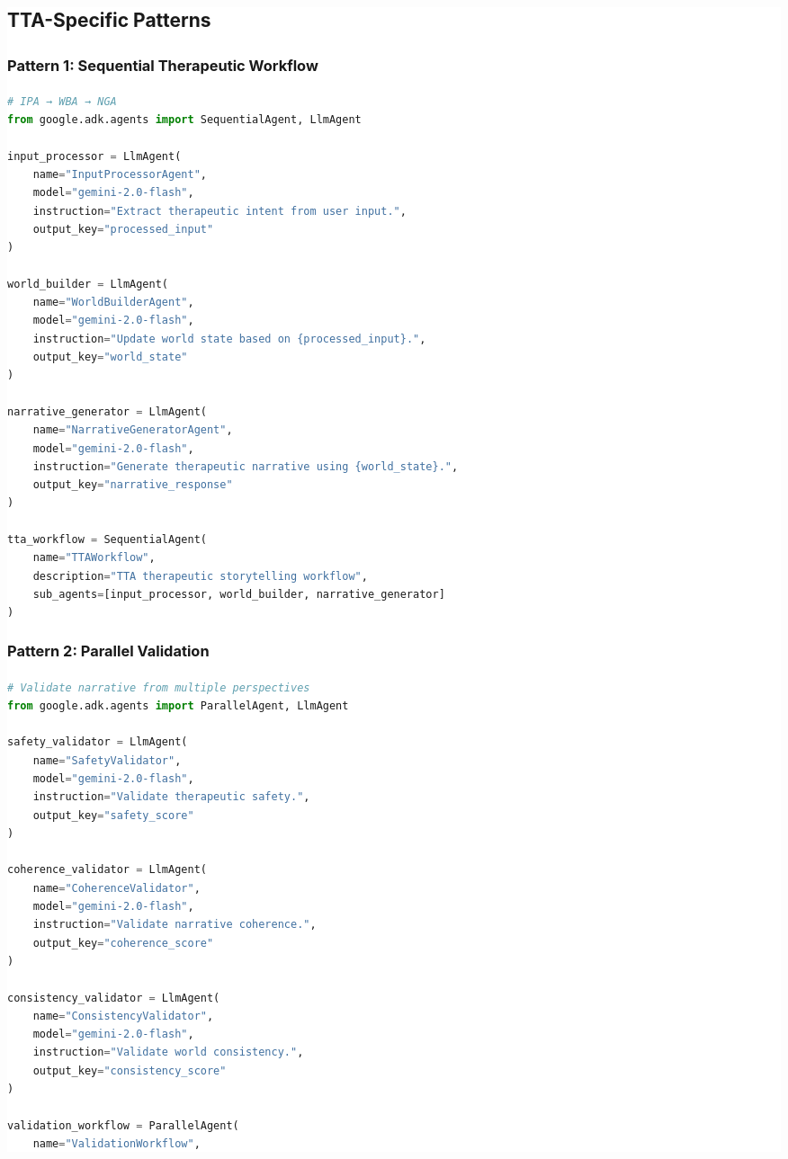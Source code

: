 ## TTA-Specific Patterns

### Pattern 1: Sequential Therapeutic Workflow
```python
# IPA → WBA → NGA
from google.adk.agents import SequentialAgent, LlmAgent

input_processor = LlmAgent(
    name="InputProcessorAgent",
    model="gemini-2.0-flash",
    instruction="Extract therapeutic intent from user input.",
    output_key="processed_input"
)

world_builder = LlmAgent(
    name="WorldBuilderAgent",
    model="gemini-2.0-flash",
    instruction="Update world state based on {processed_input}.",
    output_key="world_state"
)

narrative_generator = LlmAgent(
    name="NarrativeGeneratorAgent",
    model="gemini-2.0-flash",
    instruction="Generate therapeutic narrative using {world_state}.",
    output_key="narrative_response"
)

tta_workflow = SequentialAgent(
    name="TTAWorkflow",
    description="TTA therapeutic storytelling workflow",
    sub_agents=[input_processor, world_builder, narrative_generator]
)
```

### Pattern 2: Parallel Validation
```python
# Validate narrative from multiple perspectives
from google.adk.agents import ParallelAgent, LlmAgent

safety_validator = LlmAgent(
    name="SafetyValidator",
    model="gemini-2.0-flash",
    instruction="Validate therapeutic safety.",
    output_key="safety_score"
)

coherence_validator = LlmAgent(
    name="CoherenceValidator",
    model="gemini-2.0-flash",
    instruction="Validate narrative coherence.",
    output_key="coherence_score"
)

consistency_validator = LlmAgent(
    name="ConsistencyValidator",
    model="gemini-2.0-flash",
    instruction="Validate world consistency.",
    output_key="consistency_score"
)

validation_workflow = ParallelAgent(
    name="ValidationWorkflow",
```